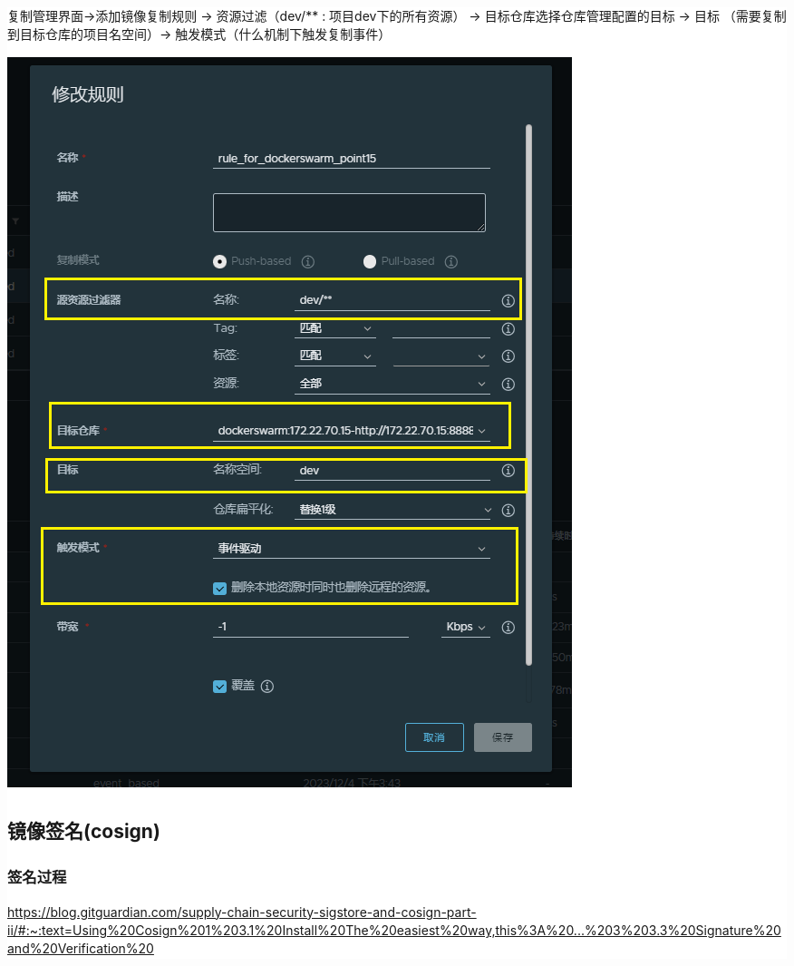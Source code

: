 复制管理界面->添加镜像复制规则 -> 资源过滤（dev/** : 项目dev下的所有资源） -> 目标仓库选择仓库管理配置的目标 -> 目标 （需要复制到目标仓库的项目名空间）-> 触发模式（什么机制下触发复制事件）

![Alt text](images/image-20.png)


## 镜像签名(cosign)
### 签名过程
https://blog.gitguardian.com/supply-chain-security-sigstore-and-cosign-part-ii/#:~:text=Using%20Cosign%201%203.1%20Install%20The%20easiest%20way,this%3A%20...%203%203.3%20Signature%20and%20Verification%20
